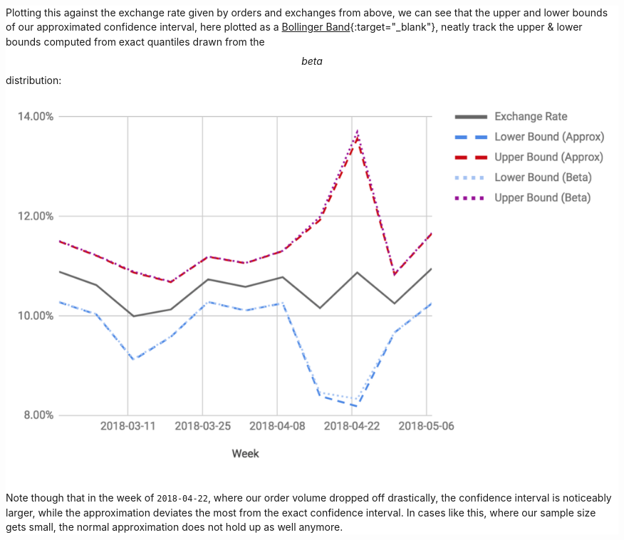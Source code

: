Plotting this against the exchange rate given by orders and exchanges from above, we can see that the upper and lower bounds of our approximated confidence interval, here plotted as a [Bollinger Band](https://en.wikipedia.org/wiki/Bollinger_Bands){:target="_blank"}, neatly track the upper & lower bounds computed from exact quantiles drawn from the $$beta$$ distribution:

!["Exchange Rate by Week"](/assets/plots/exchange_rate_bollinger_band.png "Exchange Rate by Week")

Note though that in the week of `2018-04-22`, where our order volume dropped off drastically, the confidence interval is noticeably larger, while the approximation deviates the most from the exact confidence interval. In cases like this, where our sample size gets small, the normal approximation does not hold up as well anymore.
